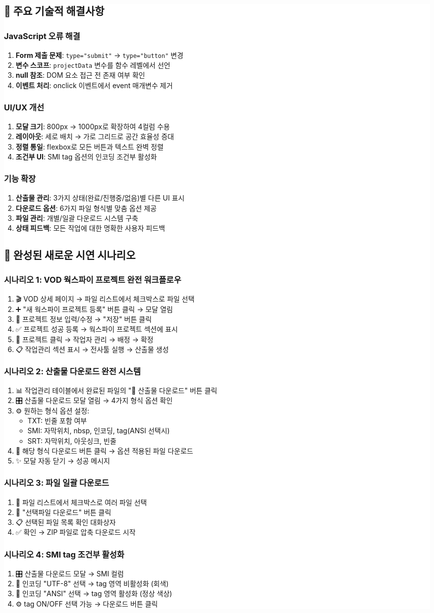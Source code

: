 ## 🔧 주요 기술적 해결사항

### JavaScript 오류 해결
1. **Form 제출 문제**: `type="submit"` → `type="button"` 변경
2. **변수 스코프**: `projectData` 변수를 함수 레벨에서 선언
3. **null 참조**: DOM 요소 접근 전 존재 여부 확인
4. **이벤트 처리**: onclick 이벤트에서 event 매개변수 제거

### UI/UX 개선
1. **모달 크기**: 800px → 1000px로 확장하여 4컬럼 수용
2. **레이아웃**: 세로 배치 → 가로 그리드로 공간 효율성 증대
3. **정렬 통일**: flexbox로 모든 버튼과 텍스트 완벽 정렬
4. **조건부 UI**: SMI tag 옵션의 인코딩 조건부 활성화

### 기능 확장
1. **산출물 관리**: 3가지 상태(완료/진행중/없음)별 다른 UI 표시
2. **다운로드 옵션**: 6가지 파일 형식별 맞춤 옵션 제공
3. **파일 관리**: 개별/일괄 다운로드 시스템 구축
4. **상태 피드백**: 모든 작업에 대한 명확한 사용자 피드백

## 🎵 완성된 새로운 시연 시나리오

### 시나리오 1: VOD 웍스파이 프로젝트 완전 워크플로우
1. 🎬 VOD 상세 페이지 → 파일 리스트에서 체크박스로 파일 선택
2. ➕ "새 웍스파이 프로젝트 등록" 버튼 클릭 → 모달 열림
3. 📝 프로젝트 정보 입력/수정 → "저장" 버튼 클릭
4. ✅ 프로젝트 성공 등록 → 웍스파이 프로젝트 섹션에 표시
5. 👥 프로젝트 클릭 → 작업자 관리 → 배정 → 확정
6. 📋 작업관리 섹션 표시 → 전사툴 실행 → 산출물 생성

### 시나리오 2: 산출물 다운로드 완전 시스템
1. 📊 작업관리 테이블에서 완료된 파일의 "📁 산출물 다운로드" 버튼 클릭
2. 🎛️ 산출물 다운로드 모달 열림 → 4가지 형식 옵션 확인
3. ⚙️ 원하는 형식 옵션 설정:
   - TXT: 빈줄 포함 여부
   - SMI: 자막위치, nbsp, 인코딩, tag(ANSI 선택시)
   - SRT: 자막위치, 아웃싱크, 빈줄
4. 💾 해당 형식 다운로드 버튼 클릭 → 옵션 적용된 파일 다운로드
5. ✨ 모달 자동 닫기 → 성공 메시지

### 시나리오 3: 파일 일괄 다운로드
1. 📁 파일 리스트에서 체크박스로 여러 파일 선택
2. 💾 "선택파일 다운로드" 버튼 클릭
3. 📋 선택된 파일 목록 확인 대화상자
4. ✅ 확인 → ZIP 파일로 압축 다운로드 시작

### 시나리오 4: SMI tag 조건부 활성화
1. 🎛️ 산출물 다운로드 모달 → SMI 컬럼
2. 🔄 인코딩 "UTF-8" 선택 → tag 영역 비활성화 (회색)
3. 🔄 인코딩 "ANSI" 선택 → tag 영역 활성화 (정상 색상)
4. ⚙️ tag ON/OFF 선택 가능 → 다운로드 버튼 클릭
